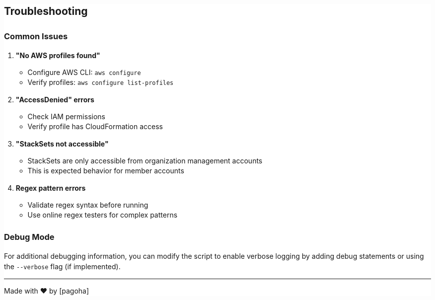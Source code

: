 ## Troubleshooting

### Common Issues

1. **"No AWS profiles found"**
   - Configure AWS CLI: `aws configure`
   - Verify profiles: `aws configure list-profiles`

2. **"AccessDenied" errors**
   - Check IAM permissions
   - Verify profile has CloudFormation access

3. **"StackSets not accessible"**
   - StackSets are only accessible from organization management accounts
   - This is expected behavior for member accounts

4. **Regex pattern errors**
   - Validate regex syntax before running
   - Use online regex testers for complex patterns

### Debug Mode

For additional debugging information, you can modify the script to enable verbose logging by adding debug statements or using the `--verbose` flag (if implemented).


---

Made with ❤️ by [pagoha]
